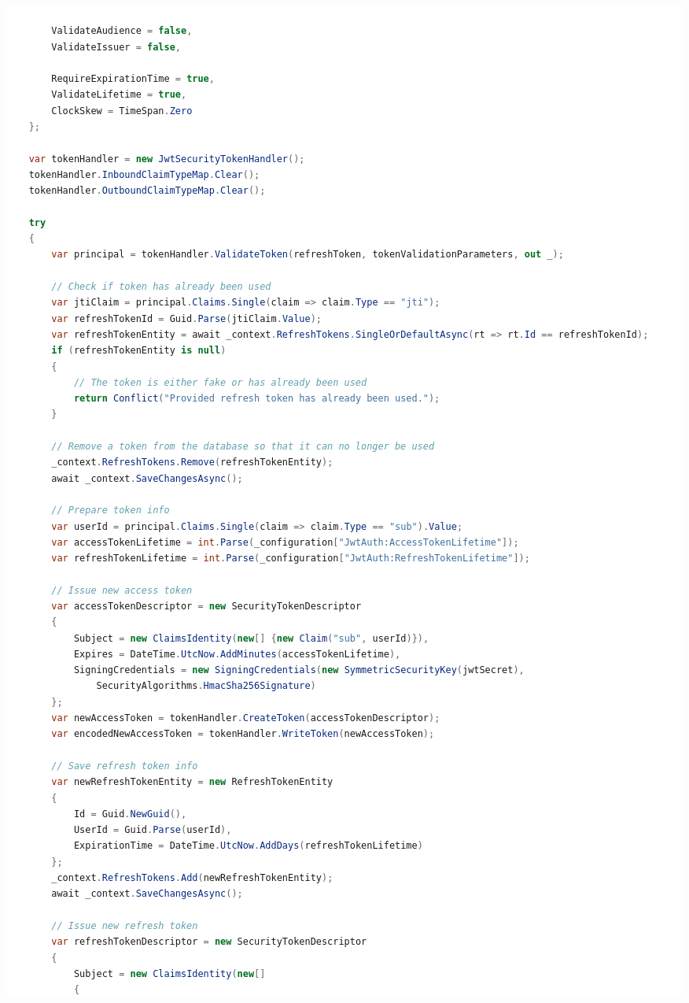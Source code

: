 ```csharp

        ValidateAudience = false,
        ValidateIssuer = false,

        RequireExpirationTime = true,
        ValidateLifetime = true,
        ClockSkew = TimeSpan.Zero
    };
    
    var tokenHandler = new JwtSecurityTokenHandler();
    tokenHandler.InboundClaimTypeMap.Clear();
    tokenHandler.OutboundClaimTypeMap.Clear();

    try
    {
        var principal = tokenHandler.ValidateToken(refreshToken, tokenValidationParameters, out _);

        // Check if token has already been used 
        var jtiClaim = principal.Claims.Single(claim => claim.Type == "jti");
        var refreshTokenId = Guid.Parse(jtiClaim.Value);
        var refreshTokenEntity = await _context.RefreshTokens.SingleOrDefaultAsync(rt => rt.Id == refreshTokenId);
        if (refreshTokenEntity is null)
        {
            // The token is either fake or has already been used
            return Conflict("Provided refresh token has already been used.");
        }

        // Remove a token from the database so that it can no longer be used
        _context.RefreshTokens.Remove(refreshTokenEntity);
        await _context.SaveChangesAsync();

        // Prepare token info
        var userId = principal.Claims.Single(claim => claim.Type == "sub").Value;
        var accessTokenLifetime = int.Parse(_configuration["JwtAuth:AccessTokenLifetime"]);
        var refreshTokenLifetime = int.Parse(_configuration["JwtAuth:RefreshTokenLifetime"]);

        // Issue new access token
        var accessTokenDescriptor = new SecurityTokenDescriptor
        {
            Subject = new ClaimsIdentity(new[] {new Claim("sub", userId)}),
            Expires = DateTime.UtcNow.AddMinutes(accessTokenLifetime),
            SigningCredentials = new SigningCredentials(new SymmetricSecurityKey(jwtSecret),
                SecurityAlgorithms.HmacSha256Signature)
        };
        var newAccessToken = tokenHandler.CreateToken(accessTokenDescriptor);
        var encodedNewAccessToken = tokenHandler.WriteToken(newAccessToken);

        // Save refresh token info
        var newRefreshTokenEntity = new RefreshTokenEntity
        {
            Id = Guid.NewGuid(),
            UserId = Guid.Parse(userId),
            ExpirationTime = DateTime.UtcNow.AddDays(refreshTokenLifetime)
        };
        _context.RefreshTokens.Add(newRefreshTokenEntity);
        await _context.SaveChangesAsync();

        // Issue new refresh token
        var refreshTokenDescriptor = new SecurityTokenDescriptor
        {
            Subject = new ClaimsIdentity(new[]
            {
```